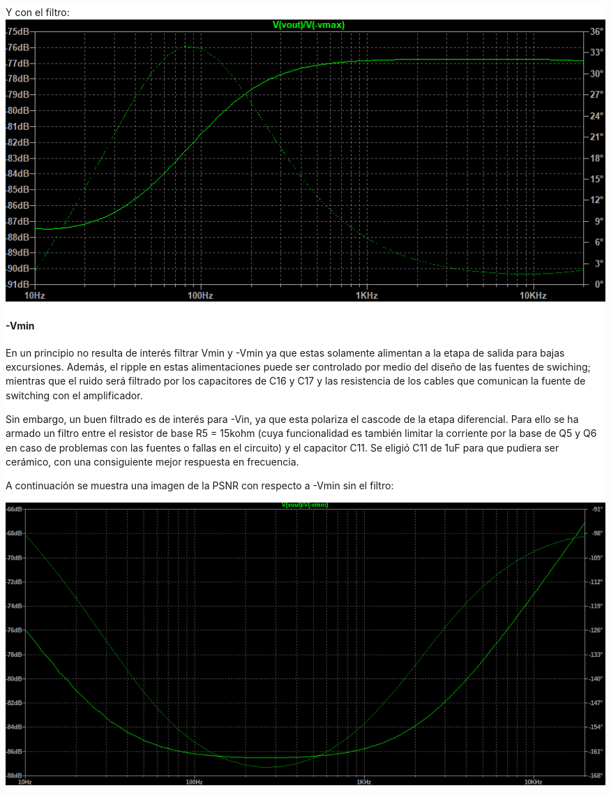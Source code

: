 Y con el filtro:
![](imagenes_amplificador/medicion_psnr_-vmax.png)

#### -Vmin
En un principio no resulta de interés filtrar Vmin y -Vmin ya que estas solamente alimentan a la etapa de salida para bajas excursiones. Además, el ripple en estas alimentaciones puede ser controlado por medio del diseño de las fuentes de swiching; mientras que el ruido será filtrado por los capacitores de  C16 y C17 y las resistencia de los cables que comunican la fuente de switching con el amplificador. 

Sin embargo, un buen filtrado es de interés para -Vin, ya que esta polariza el cascode de la etapa diferencial. Para ello se ha armado un filtro entre el resistor de base R5 = 15kohm (cuya funcionalidad es también limitar la corriente por la base de Q5 y Q6 en caso de problemas con las fuentes o fallas en el circuito) y el capacitor C11. Se eligió C11 de 1uF para que pudiera ser cerámico, con una consiguiente mejor respuesta en frecuencia.

A continuación se muestra una imagen de la PSNR con respecto a -Vmin sin el filtro:

![](imagenes_amplificador/medicion_psnr_-vmin_sin_cap.png)
